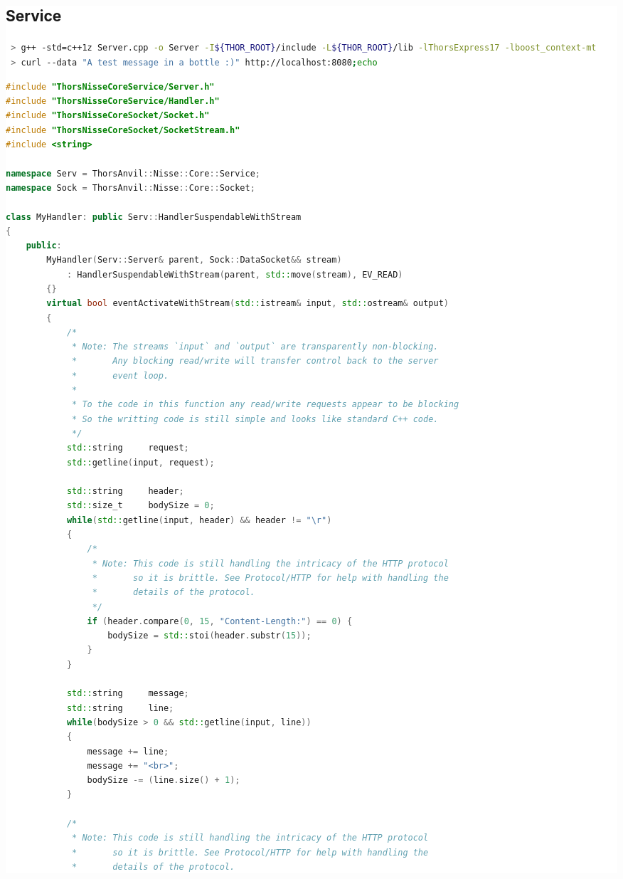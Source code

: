
## Service
```bash
 > g++ -std=c++1z Server.cpp -o Server -I${THOR_ROOT}/include -L${THOR_ROOT}/lib -lThorsExpress17 -lboost_context-mt
 > curl --data "A test message in a bottle :)" http://localhost:8080;echo
```
```cpp
#include "ThorsNisseCoreService/Server.h"
#include "ThorsNisseCoreService/Handler.h"
#include "ThorsNisseCoreSocket/Socket.h"
#include "ThorsNisseCoreSocket/SocketStream.h"
#include <string>

namespace Serv = ThorsAnvil::Nisse::Core::Service;
namespace Sock = ThorsAnvil::Nisse::Core::Socket;

class MyHandler: public Serv::HandlerSuspendableWithStream
{
    public:
        MyHandler(Serv::Server& parent, Sock::DataSocket&& stream)
            : HandlerSuspendableWithStream(parent, std::move(stream), EV_READ)
        {}
        virtual bool eventActivateWithStream(std::istream& input, std::ostream& output)
        {
            /*
             * Note: The streams `input` and `output` are transparently non-blocking.
             *       Any blocking read/write will transfer control back to the server
             *       event loop.
             *
             * To the code in this function any read/write requests appear to be blocking
             * So the writting code is still simple and looks like standard C++ code.
             */
            std::string     request;
            std::getline(input, request);

            std::string     header;
            std::size_t     bodySize = 0;
            while(std::getline(input, header) && header != "\r")
            {
                /*
                 * Note: This code is still handling the intricacy of the HTTP protocol
                 *       so it is brittle. See Protocol/HTTP for help with handling the
                 *       details of the protocol.
                 */
                if (header.compare(0, 15, "Content-Length:") == 0) {
                    bodySize = std::stoi(header.substr(15));
                }
            }

            std::string     message;
            std::string     line;
            while(bodySize > 0 && std::getline(input, line))
            {
                message += line;
                message += "<br>";
                bodySize -= (line.size() + 1);
            }

            /*
             * Note: This code is still handling the intricacy of the HTTP protocol
             *       so it is brittle. See Protocol/HTTP for help with handling the
             *       details of the protocol.
```